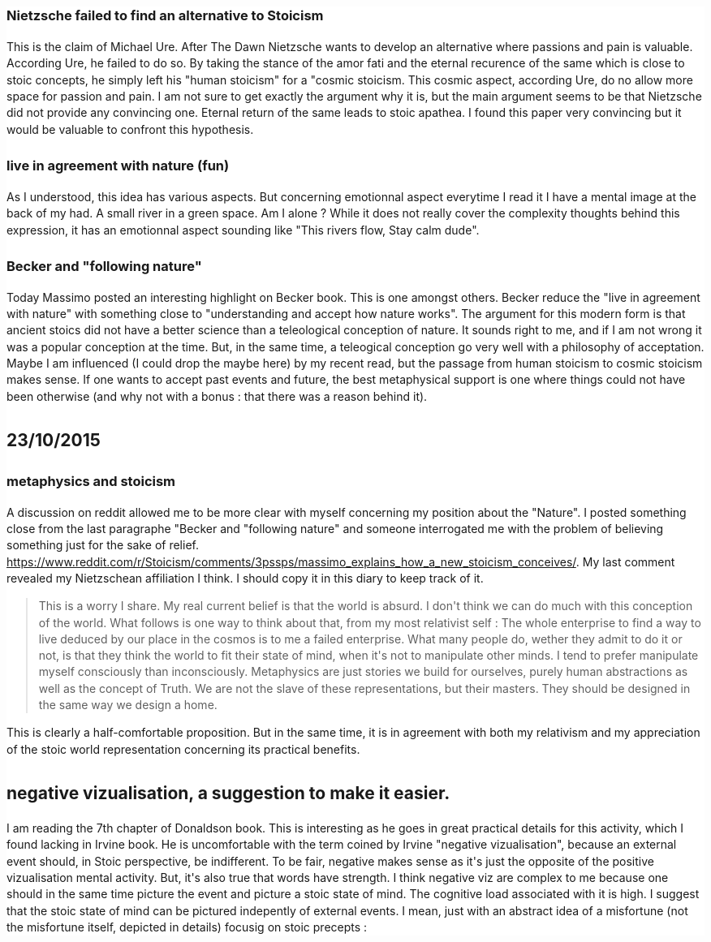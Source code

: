 ### Nietzsche failed to find an alternative to Stoicism
This is the claim of Michael Ure. After The Dawn Nietzsche wants to develop an alternative where passions and pain is valuable. According Ure, he failed to do so. By taking the stance of the amor fati and the eternal recurence of the same which is close to stoic concepts, he simply left his "human stoicism" for a "cosmic stoicism. This cosmic aspect, according Ure, do no allow more space for passion and pain. I am not sure to get exactly the argument why it is, but the main argument seems to be that Nietzsche did not provide any convincing one. Eternal return of the same leads to stoic apathea. I found this paper very convincing but it would be valuable to confront this hypothesis. 

### live in agreement with nature (fun)
As I understood, this idea has various aspects. But concerning emotionnal aspect everytime I read it I have a mental image at the back of my had. A small river in a green space. Am I alone ? While it does not really cover the complexity thoughts behind this expression, it has an emotionnal aspect sounding like "This rivers flow, Stay calm dude".

### Becker and "following nature"
Today Massimo posted an interesting highlight on Becker book. This is one amongst others. Becker reduce the "live in agreement with nature" with something close to "understanding and accept how nature works". The argument for this modern form is that ancient stoics did not have a better science than a teleological conception of nature. It sounds right to me, and if I am not wrong it was a popular conception at the time. But, in the same time, a teleogical conception go very well with a philosophy of acceptation. Maybe I am influenced (I could drop the maybe here) by my recent read, but the passage from human stoicism to cosmic stoicism makes sense. If one wants to accept past events and future, the best metaphysical support is one where things could not have been otherwise (and why not with a bonus : that there was a reason behind it).

## 23/10/2015

### metaphysics and stoicism
A discussion on reddit allowed me to be more clear with myself concerning my position about the "Nature". I posted something close from the last paragraphe "Becker and "following nature" and someone interrogated me with the problem of believing something just for the sake of relief. https://www.reddit.com/r/Stoicism/comments/3pssps/massimo_explains_how_a_new_stoicism_conceives/. My last comment revealed my Nietzschean affiliation I think. I should copy it in this diary to keep track of it.
> This is a worry I share. My real current belief is that the world is absurd. I don't think we can do much with this conception of the world. What follows is one way to think about that, from my most relativist self : The whole enterprise to find a way to live deduced by our place in the cosmos is to me a failed enterprise. What many people do, wether they admit to do it or not, is that they think the world to fit their state of mind, when it's not to manipulate other minds. I tend to prefer manipulate myself consciously than inconsciously. Metaphysics are just stories we build for ourselves, purely human abstractions as well as the concept of Truth. We are not the slave of these representations, but their masters. They should be designed in the same way we design a home.

This is clearly a half-comfortable proposition. But in the same time, it is in agreement with both my relativism and my appreciation of the stoic world representation concerning its practical benefits.

## negative vizualisation, a suggestion to make it easier. 
I am reading the 7th chapter of Donaldson book. This is interesting as he goes in great practical details for this activity, which I found lacking in Irvine book. He is uncomfortable with the term coined by Irvine "negative vizualisation", because an external event should, in Stoic perspective, be indifferent. To be fair, negative makes sense as it's just the opposite of the positive vizualisation mental activity. But, it's also true that words have strength. I think negative viz are complex to me because one should in the same time picture the event and picture a stoic state of mind. The cognitive load associated with it is high. I suggest that the stoic state of mind can be pictured indepently of external events. I mean, just with an abstract idea of a misfortune (not the misfortune itself, depicted in details) focusig on stoic precepts : 
